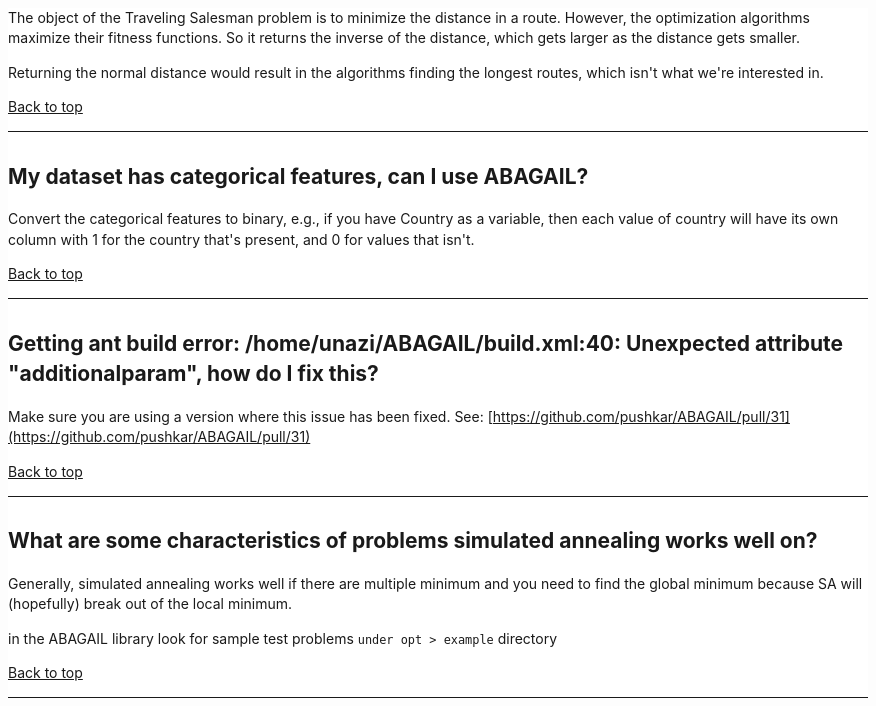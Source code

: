 The object of the Traveling Salesman problem is to minimize the distance in a route. However, the optimization algorithms maximize their fitness functions. So it returns the inverse of the distance, which gets larger as the distance gets smaller.
 
Returning the normal distance would result in the algorithms finding the longest routes, which isn't what we're interested in.

[Back to top](#user-content-table-of-contents)

***
## My dataset has categorical features, can I use ABAGAIL?

Convert the categorical features to binary, e.g., if you have Country as a variable, then each value of country will have its own column with 1 for the country that's present, and 0 for values that isn't.

[Back to top](#user-content-table-of-contents)

***
## Getting ant build error: /home/unazi/ABAGAIL/build.xml:40: Unexpected attribute "additionalparam", how do I fix this?

Make sure you are using a version where this issue has been fixed. See: [https://github.com/pushkar/ABAGAIL/pull/31](https://github.com/pushkar/ABAGAIL/pull/31)

[Back to top](#user-content-table-of-contents)


***
## What are some characteristics of problems simulated annealing works well on?
Generally, simulated annealing works well if there are multiple minimum and you need to find the global minimum because SA will (hopefully) break out of the local minimum. 

in the ABAGAIL library look for sample test problems `under opt > example` directory

[Back to top](#user-content-table-of-contents)

***
